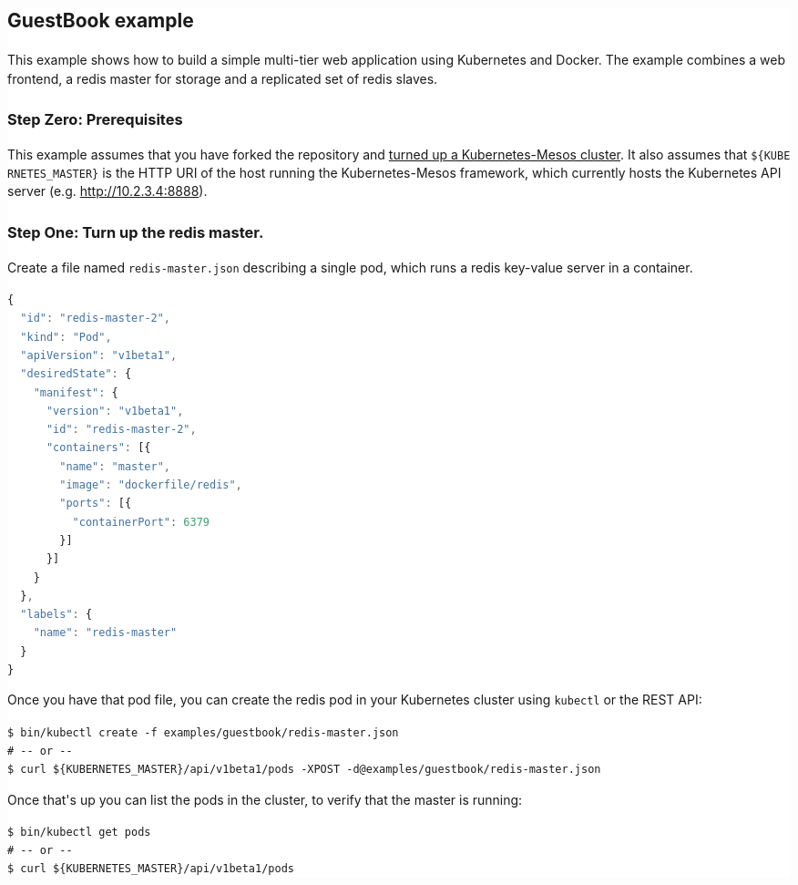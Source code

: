 ## GuestBook example

This example shows how to build a simple multi-tier web application using Kubernetes and Docker.
The example combines a web frontend, a redis master for storage and a replicated set of redis slaves.

### Step Zero: Prerequisites

This example assumes that you have forked the repository and [turned up a Kubernetes-Mesos cluster](https://github.com/mesosphere/kubernetes-mesos#build).
It also assumes that `${KUBERNETES_MASTER}` is the HTTP URI of the host running the Kubernetes-Mesos framework, which currently hosts the Kubernetes API server (e.g. http://10.2.3.4:8888).

### Step One: Turn up the redis master.

Create a file named `redis-master.json` describing a single pod, which runs a redis key-value server in a container.

```javascript
{
  "id": "redis-master-2",
  "kind": "Pod",
  "apiVersion": "v1beta1",
  "desiredState": {
    "manifest": {
      "version": "v1beta1",
      "id": "redis-master-2",
      "containers": [{
        "name": "master",
        "image": "dockerfile/redis",
        "ports": [{
          "containerPort": 6379
        }]
      }]
    }
  },
  "labels": {
    "name": "redis-master"
  }
}
```

Once you have that pod file, you can create the redis pod in your Kubernetes cluster using `kubectl` or the REST API:

```shell
$ bin/kubectl create -f examples/guestbook/redis-master.json
# -- or --
$ curl ${KUBERNETES_MASTER}/api/v1beta1/pods -XPOST -d@examples/guestbook/redis-master.json
```

Once that's up you can list the pods in the cluster, to verify that the master is running:

```shell
$ bin/kubectl get pods
# -- or --
$ curl ${KUBERNETES_MASTER}/api/v1beta1/pods
```
